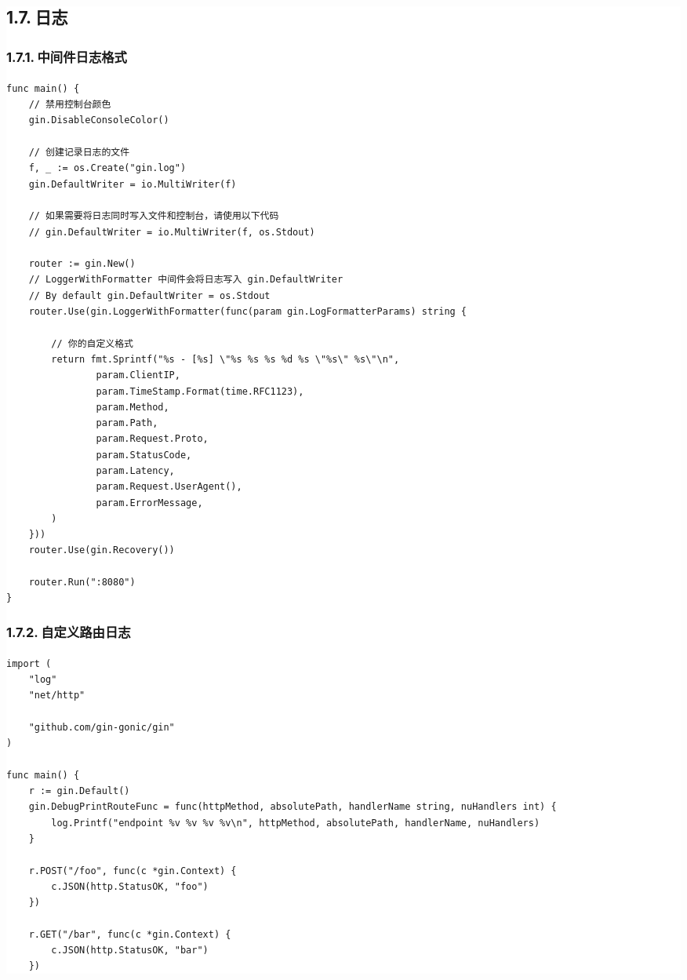 ## 1.7. 日志

### 1.7.1. 中间件日志格式

```golang
func main() {
    // 禁用控制台颜色
    gin.DisableConsoleColor()

    // 创建记录日志的文件
    f, _ := os.Create("gin.log")
    gin.DefaultWriter = io.MultiWriter(f)

    // 如果需要将日志同时写入文件和控制台，请使用以下代码
    // gin.DefaultWriter = io.MultiWriter(f, os.Stdout)

    router := gin.New()
    // LoggerWithFormatter 中间件会将日志写入 gin.DefaultWriter
    // By default gin.DefaultWriter = os.Stdout
    router.Use(gin.LoggerWithFormatter(func(param gin.LogFormatterParams) string {

        // 你的自定义格式
        return fmt.Sprintf("%s - [%s] \"%s %s %s %d %s \"%s\" %s\"\n",
                param.ClientIP,
                param.TimeStamp.Format(time.RFC1123),
                param.Method,
                param.Path,
                param.Request.Proto,
                param.StatusCode,
                param.Latency,
                param.Request.UserAgent(),
                param.ErrorMessage,
        )
    }))
    router.Use(gin.Recovery())

    router.Run(":8080")
}
```

### 1.7.2. 自定义路由日志

```golang
import (
    "log"
    "net/http"

    "github.com/gin-gonic/gin"
)

func main() {
    r := gin.Default()
    gin.DebugPrintRouteFunc = func(httpMethod, absolutePath, handlerName string, nuHandlers int) {
        log.Printf("endpoint %v %v %v %v\n", httpMethod, absolutePath, handlerName, nuHandlers)
    }

    r.POST("/foo", func(c *gin.Context) {
        c.JSON(http.StatusOK, "foo")
    })

    r.GET("/bar", func(c *gin.Context) {
        c.JSON(http.StatusOK, "bar")
    })
```